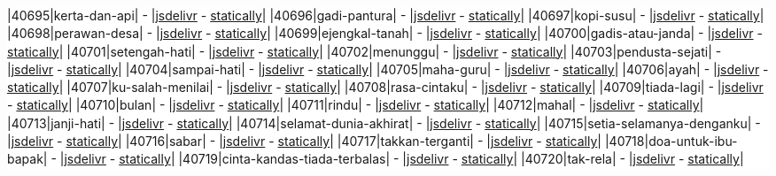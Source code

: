 |40695|kerta-dan-api| - |[jsdelivr](https://cdn.jsdelivr.net/gh/dbchord/c2-3-6/40001-45000/40501-41000/kerta-dan-api.png) - [statically](https://cdn.statically.io/gh/dbchord/c2-3-6/i/40001-45000/40501-41000/kerta-dan-api.png)|
|40696|gadi-pantura| - |[jsdelivr](https://cdn.jsdelivr.net/gh/dbchord/c2-3-6/40001-45000/40501-41000/gadi-pantura.png) - [statically](https://cdn.statically.io/gh/dbchord/c2-3-6/i/40001-45000/40501-41000/gadi-pantura.png)|
|40697|kopi-susu| - |[jsdelivr](https://cdn.jsdelivr.net/gh/dbchord/c2-3-6/40001-45000/40501-41000/kopi-susu.png) - [statically](https://cdn.statically.io/gh/dbchord/c2-3-6/i/40001-45000/40501-41000/kopi-susu.png)|
|40698|perawan-desa| - |[jsdelivr](https://cdn.jsdelivr.net/gh/dbchord/c2-3-6/40001-45000/40501-41000/perawan-desa.png) - [statically](https://cdn.statically.io/gh/dbchord/c2-3-6/i/40001-45000/40501-41000/perawan-desa.png)|
|40699|ejengkal-tanah| - |[jsdelivr](https://cdn.jsdelivr.net/gh/dbchord/c2-3-6/40001-45000/40501-41000/ejengkal-tanah.png) - [statically](https://cdn.statically.io/gh/dbchord/c2-3-6/i/40001-45000/40501-41000/ejengkal-tanah.png)|
|40700|gadis-atau-janda| - |[jsdelivr](https://cdn.jsdelivr.net/gh/dbchord/c2-3-6/40001-45000/40501-41000/gadis-atau-janda.png) - [statically](https://cdn.statically.io/gh/dbchord/c2-3-6/i/40001-45000/40501-41000/gadis-atau-janda.png)|
|40701|setengah-hati| - |[jsdelivr](https://cdn.jsdelivr.net/gh/dbchord/c2-3-6/40001-45000/40501-41000/setengah-hati.png) - [statically](https://cdn.statically.io/gh/dbchord/c2-3-6/i/40001-45000/40501-41000/setengah-hati.png)|
|40702|menunggu| - |[jsdelivr](https://cdn.jsdelivr.net/gh/dbchord/c2-3-6/40001-45000/40501-41000/menunggu.png) - [statically](https://cdn.statically.io/gh/dbchord/c2-3-6/i/40001-45000/40501-41000/menunggu.png)|
|40703|pendusta-sejati| - |[jsdelivr](https://cdn.jsdelivr.net/gh/dbchord/c2-3-6/40001-45000/40501-41000/pendusta-sejati.png) - [statically](https://cdn.statically.io/gh/dbchord/c2-3-6/i/40001-45000/40501-41000/pendusta-sejati.png)|
|40704|sampai-hati| - |[jsdelivr](https://cdn.jsdelivr.net/gh/dbchord/c2-3-6/40001-45000/40501-41000/sampai-hati.png) - [statically](https://cdn.statically.io/gh/dbchord/c2-3-6/i/40001-45000/40501-41000/sampai-hati.png)|
|40705|maha-guru| - |[jsdelivr](https://cdn.jsdelivr.net/gh/dbchord/c2-3-6/40001-45000/40501-41000/maha-guru.png) - [statically](https://cdn.statically.io/gh/dbchord/c2-3-6/i/40001-45000/40501-41000/maha-guru.png)|
|40706|ayah| - |[jsdelivr](https://cdn.jsdelivr.net/gh/dbchord/c2-3-6/40001-45000/40501-41000/ayah.png) - [statically](https://cdn.statically.io/gh/dbchord/c2-3-6/i/40001-45000/40501-41000/ayah.png)|
|40707|ku-salah-menilai| - |[jsdelivr](https://cdn.jsdelivr.net/gh/dbchord/c2-3-6/40001-45000/40501-41000/ku-salah-menilai.png) - [statically](https://cdn.statically.io/gh/dbchord/c2-3-6/i/40001-45000/40501-41000/ku-salah-menilai.png)|
|40708|rasa-cintaku| - |[jsdelivr](https://cdn.jsdelivr.net/gh/dbchord/c2-3-6/40001-45000/40501-41000/rasa-cintaku.png) - [statically](https://cdn.statically.io/gh/dbchord/c2-3-6/i/40001-45000/40501-41000/rasa-cintaku.png)|
|40709|tiada-lagi| - |[jsdelivr](https://cdn.jsdelivr.net/gh/dbchord/c2-3-6/40001-45000/40501-41000/tiada-lagi.png) - [statically](https://cdn.statically.io/gh/dbchord/c2-3-6/i/40001-45000/40501-41000/tiada-lagi.png)|
|40710|bulan| - |[jsdelivr](https://cdn.jsdelivr.net/gh/dbchord/c2-3-6/40001-45000/40501-41000/bulan.png) - [statically](https://cdn.statically.io/gh/dbchord/c2-3-6/i/40001-45000/40501-41000/bulan.png)|
|40711|rindu| - |[jsdelivr](https://cdn.jsdelivr.net/gh/dbchord/c2-3-6/40001-45000/40501-41000/rindu.png) - [statically](https://cdn.statically.io/gh/dbchord/c2-3-6/i/40001-45000/40501-41000/rindu.png)|
|40712|mahal| - |[jsdelivr](https://cdn.jsdelivr.net/gh/dbchord/c2-3-6/40001-45000/40501-41000/mahal.png) - [statically](https://cdn.statically.io/gh/dbchord/c2-3-6/i/40001-45000/40501-41000/mahal.png)|
|40713|janji-hati| - |[jsdelivr](https://cdn.jsdelivr.net/gh/dbchord/c2-3-6/40001-45000/40501-41000/janji-hati.png) - [statically](https://cdn.statically.io/gh/dbchord/c2-3-6/i/40001-45000/40501-41000/janji-hati.png)|
|40714|selamat-dunia-akhirat| - |[jsdelivr](https://cdn.jsdelivr.net/gh/dbchord/c2-3-6/40001-45000/40501-41000/selamat-dunia-akhirat.png) - [statically](https://cdn.statically.io/gh/dbchord/c2-3-6/i/40001-45000/40501-41000/selamat-dunia-akhirat.png)|
|40715|setia-selamanya-denganku| - |[jsdelivr](https://cdn.jsdelivr.net/gh/dbchord/c2-3-6/40001-45000/40501-41000/setia-selamanya-denganku.png) - [statically](https://cdn.statically.io/gh/dbchord/c2-3-6/i/40001-45000/40501-41000/setia-selamanya-denganku.png)|
|40716|sabar| - |[jsdelivr](https://cdn.jsdelivr.net/gh/dbchord/c2-3-6/40001-45000/40501-41000/sabar.png) - [statically](https://cdn.statically.io/gh/dbchord/c2-3-6/i/40001-45000/40501-41000/sabar.png)|
|40717|takkan-terganti| - |[jsdelivr](https://cdn.jsdelivr.net/gh/dbchord/c2-3-6/40001-45000/40501-41000/takkan-terganti.png) - [statically](https://cdn.statically.io/gh/dbchord/c2-3-6/i/40001-45000/40501-41000/takkan-terganti.png)|
|40718|doa-untuk-ibu-bapak| - |[jsdelivr](https://cdn.jsdelivr.net/gh/dbchord/c2-3-6/40001-45000/40501-41000/doa-untuk-ibu-bapak.png) - [statically](https://cdn.statically.io/gh/dbchord/c2-3-6/i/40001-45000/40501-41000/doa-untuk-ibu-bapak.png)|
|40719|cinta-kandas-tiada-terbalas| - |[jsdelivr](https://cdn.jsdelivr.net/gh/dbchord/c2-3-6/40001-45000/40501-41000/cinta-kandas-tiada-terbalas.png) - [statically](https://cdn.statically.io/gh/dbchord/c2-3-6/i/40001-45000/40501-41000/cinta-kandas-tiada-terbalas.png)|
|40720|tak-rela| - |[jsdelivr](https://cdn.jsdelivr.net/gh/dbchord/c2-3-6/40001-45000/40501-41000/tak-rela.png) - [statically](https://cdn.statically.io/gh/dbchord/c2-3-6/i/40001-45000/40501-41000/tak-rela.png)|